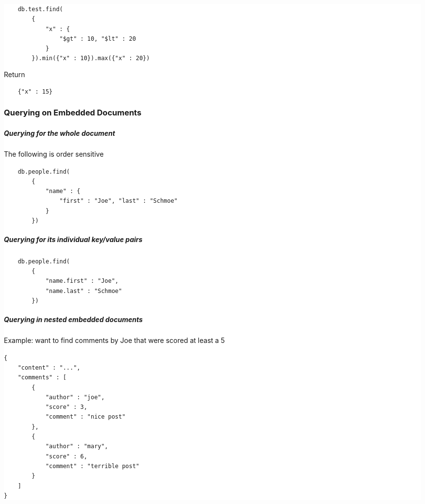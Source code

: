 ```
    db.test.find(
        {
            "x" : {
                "$gt" : 10, "$lt" : 20
            }
        }).min({"x" : 10}).max({"x" : 20})
```

Return

```
    {"x" : 15}
```

### Querying on Embedded Documents

##### Querying for the whole document

The following is order sensitive

```
    db.people.find(
        {
            "name" : {
                "first" : "Joe", "last" : "Schmoe"
            }
        })
```

##### Querying for its individual key/value pairs

```
    db.people.find(
        {
            "name.first" : "Joe", 
            "name.last" : "Schmoe"
        })
```

##### Querying in nested embedded documents

Example: want to find comments by Joe that were scored at least a 5

```
{
    "content" : "...",
    "comments" : [
        {
            "author" : "joe",
            "score" : 3,
            "comment" : "nice post"
        },
        {
            "author" : "mary",
            "score" : 6,
            "comment" : "terrible post"
        }
    ]
}
```
